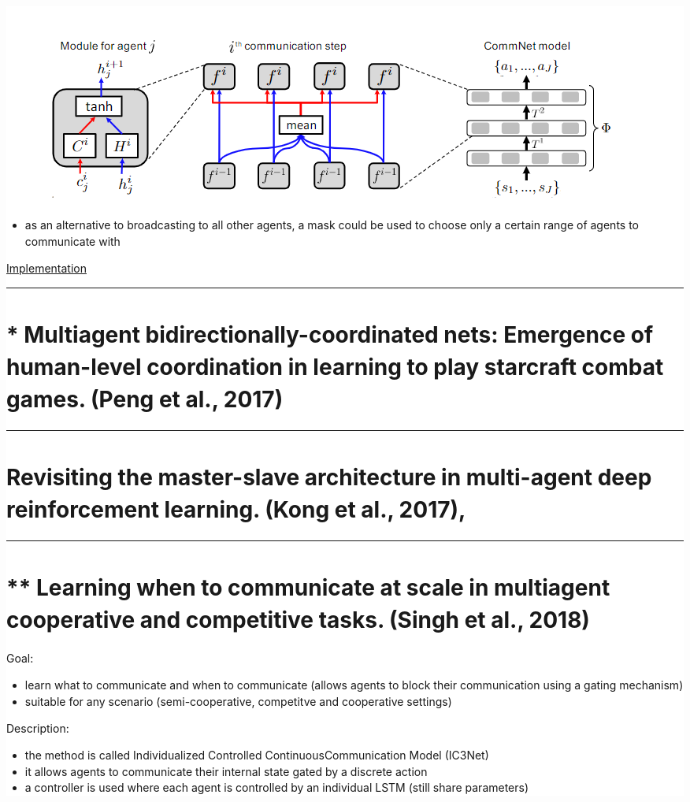 ![](imgs/sukhbaatar16_commNet.PNG)

- as an alternative to broadcasting to all other agents, a mask could be used to choose only a certain range of agents to communicate with 

[Implementation](https://github.com/0b01/CommNet/tree/b826f00e21c22f38bea288ca2ee8cc15e2dde1eb)

---

# * Multiagent bidirectionally-coordinated nets: Emergence of human-level coordination in learning to play starcraft combat games. (Peng et al., 2017)

---
# Revisiting the master-slave architecture in multi-agent deep reinforcement learning. (Kong et al., 2017),



---
# ** Learning when to communicate at scale in multiagent cooperative and competitive tasks. (Singh et al., 2018)

Goal: 
- learn what to communicate and when to communicate (allows agents to block their communication using a gating mechanism)
- suitable for any scenario (semi-cooperative, competitve and cooperative settings)


Description:
- the method is called Individualized Controlled ContinuousCommunication Model (IC3Net) 
- it allows agents to communicate their internal state gated by a discrete action
- a controller is used where each agent is controlled by an individual LSTM (still share parameters)
